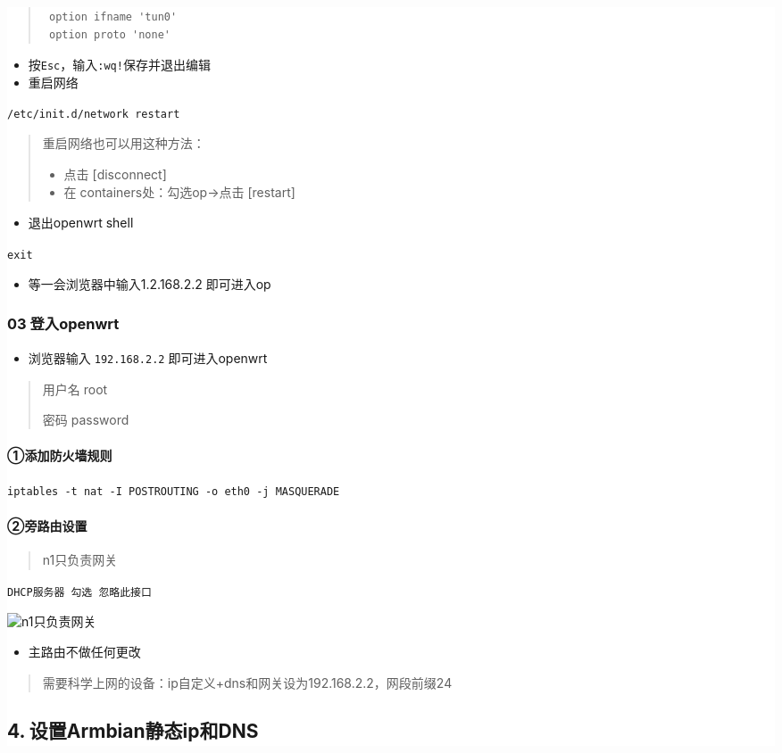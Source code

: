 >      option ifname 'tun0'
>      option proto 'none'
>
> ```

-   按`Esc`，输入`:wq!`保存并退出编辑
-   重启网络

```
/etc/init.d/network restart

```

> 重启网络也可以用这种方法：
>
> -   点击 [disconnect]
> -   在 containers处：勾选op→点击 [restart]

-   退出openwrt shell

```
exit

```

-   等一会浏览器中输入1.2.168.2.2 即可进入op

### 03 登入openwrt

-   浏览器输入 `192.168.2.2` 即可进入openwrt

> 用户名 root
>
> 密码 password

#### ①添加防火墙规则

```
iptables -t nat -I POSTROUTING -o eth0 -j MASQUERADE

```

#### ②旁路由设置

> n1只负责网关

```
DHCP服务器 勾选 忽略此接口

```

![n1只负责网关](https://raw.githubusercontent.com/jkdigger/picForBlog/master/images/20191206200607.png)

-   主路由不做任何更改

> 需要科学上网的设备：ip自定义+dns和网关设为192.168.2.2，网段前缀24

4\. 设置Armbian静态ip和DNS
-----------------------------------------------------------------------------------------------------------------------------------------------------------------------
